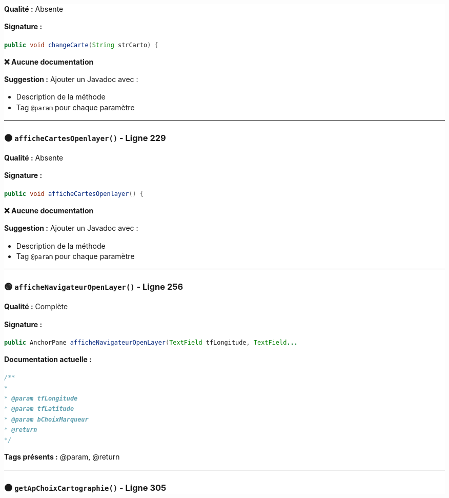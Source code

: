 **Qualité :** Absente

**Signature :**
```java
public void changeCarte(String strCarto) {
```

**❌ Aucune documentation**

**Suggestion :** Ajouter un Javadoc avec :
- Description de la méthode
- Tag `@param` pour chaque paramètre

---

### ⚫ `afficheCartesOpenlayer()` - Ligne 229

**Qualité :** Absente

**Signature :**
```java
public void afficheCartesOpenlayer() {
```

**❌ Aucune documentation**

**Suggestion :** Ajouter un Javadoc avec :
- Description de la méthode
- Tag `@param` pour chaque paramètre

---

### 🟢 `afficheNavigateurOpenLayer()` - Ligne 256

**Qualité :** Complète

**Signature :**
```java
public AnchorPane afficheNavigateurOpenLayer(TextField tfLongitude, TextField...
```

**Documentation actuelle :**
```java
/**
*
* @param tfLongitude
* @param tfLatitude
* @param bChoixMarqueur
* @return
*/
```

**Tags présents :** @param, @return

---

### ⚫ `getApChoixCartographie()` - Ligne 305
